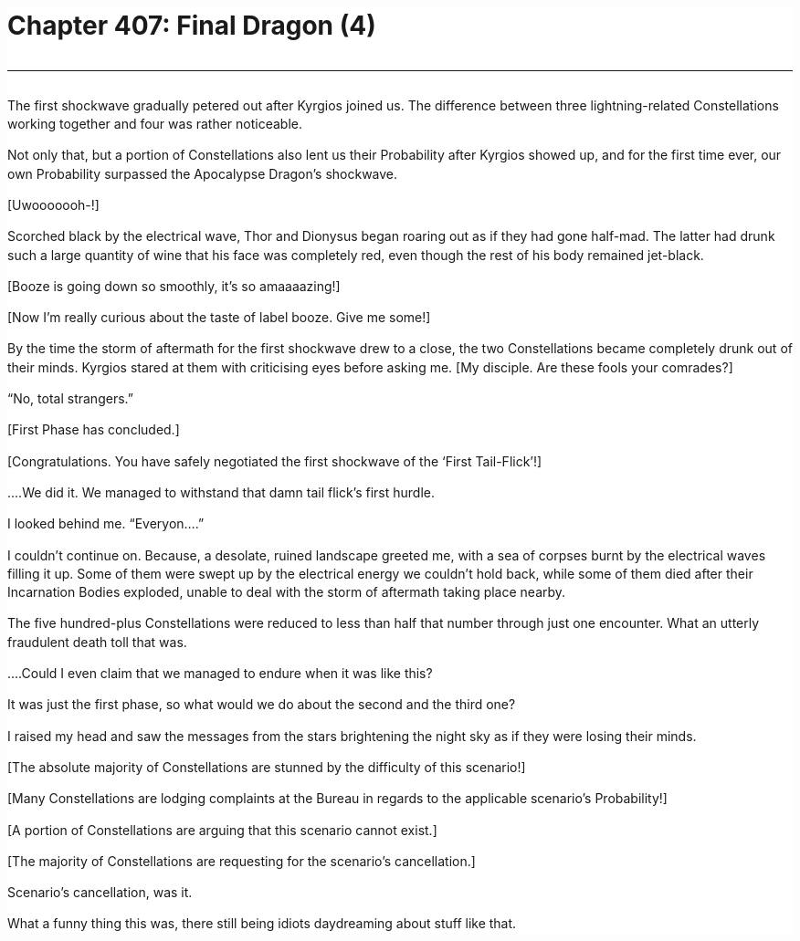 # Chapter 407: Final Dragon (4)<hr>

The first shockwave gradually petered out after Kyrgios joined us. The difference between three lightning-related Constellations working together and four was rather noticeable.

Not only that, but a portion of Constellations also lent us their Probability after Kyrgios showed up, and for the first time ever, our own Probability surpassed the Apocalypse Dragon’s shockwave.

[Uwooooooh-!]

Scorched black by the electrical wave, Thor and Dionysus began roaring out as if they had gone half-mad. The latter had drunk such a large quantity of wine that his face was completely red, even though the rest of his body remained jet-black.

[Booze is going down so smoothly, it’s so amaaaazing!]

[Now I’m really curious about the taste of <Olympus> label booze. Give me some!]

By the time the storm of aftermath for the first shockwave drew to a close, the two Constellations became completely drunk out of their minds. Kyrgios stared at them with criticising eyes before asking me. [My disciple. Are these fools your comrades?]

“No, total strangers.”

[First Phase has concluded.]

[Congratulations. You have safely negotiated the first shockwave of the ‘First Tail-Flick’!]

….We did it. We managed to withstand that damn tail flick’s first hurdle.

I looked behind me. “Everyon….”

I couldn’t continue on. Because, a desolate, ruined landscape greeted me, with a sea of corpses burnt by the electrical waves filling it up. Some of them were swept up by the electrical energy we couldn’t hold back, while some of them died after their Incarnation Bodies exploded, unable to deal with the storm of aftermath taking place nearby.

The five hundred-plus Constellations were reduced to less than half that number through just one encounter. What an utterly fraudulent death toll that was.

….Could I even claim that we managed to endure when it was like this?

It was just the first phase, so what would we do about the second and the third one?

I raised my head and saw the messages from the stars brightening the night sky as if they were losing their minds.

[The absolute majority of Constellations are stunned by the difficulty of this scenario!]

[Many Constellations are lodging complaints at the Bureau in regards to the applicable scenario’s Probability!]

[A portion of Constellations are arguing that this scenario cannot exist.]

[The majority of Constellations are requesting for the scenario’s cancellation.]

Scenario’s cancellation, was it.

What a funny thing this was, there still being idiots daydreaming about stuff like that.
